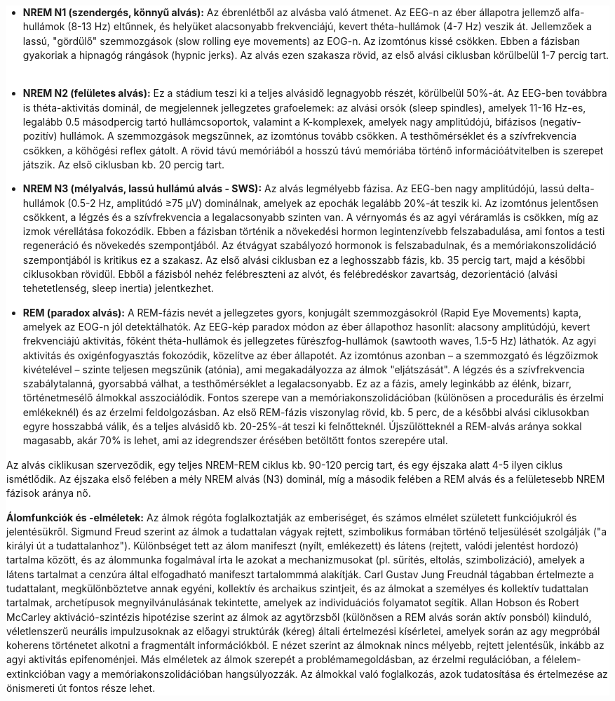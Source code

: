- **NREM N1 (szendergés, könnyű alvás):** Az ébrenlétből az alvásba való átmenet. Az EEG-n az éber állapotra jellemző alfa-hullámok (8-13 Hz) eltűnnek, és helyüket alacsonyabb frekvenciájú, kevert théta-hullámok (4-7 Hz) veszik át. Jellemzőek a lassú, "gördülő" szemmozgások (slow rolling eye movements) az EOG-n. Az izomtónus kissé csökken. Ebben a fázisban gyakoriak a hipnagóg rángások (hypnic jerks). Az alvás ezen szakasza rövid, az első alvási ciklusban körülbelül 1-7 percig tart.  
    
- **NREM N2 (felületes alvás):** Ez a stádium teszi ki a teljes alvásidő legnagyobb részét, körülbelül 50%-át. Az EEG-ben továbbra is théta-aktivitás dominál, de megjelennek jellegzetes grafoelemek: az alvási orsók (sleep spindles), amelyek 11-16 Hz-es, legalább 0.5 másodpercig tartó hullámcsoportok, valamint a K-komplexek, amelyek nagy amplitúdójú, bifázisos (negatív-pozitív) hullámok. A szemmozgások megszűnnek, az izomtónus tovább csökken. A testhőmérséklet és a szívfrekvencia csökken, a köhögési reflex gátolt. A rövid távú memóriából a hosszú távú memóriába történő információátvitelben is szerepet játszik. Az első ciklusban kb. 20 percig tart.  
    
- **NREM N3 (mélyalvás, lassú hullámú alvás - SWS):** Az alvás legmélyebb fázisa. Az EEG-ben nagy amplitúdójú, lassú delta-hullámok (0.5-2 Hz, amplitúdó ≥75 μV) dominálnak, amelyek az epochák legalább 20%-át teszik ki. Az izomtónus jelentősen csökkent, a légzés és a szívfrekvencia a legalacsonyabb szinten van. A vérnyomás és az agyi véráramlás is csökken, míg az izmok vérellátása fokozódik. Ebben a fázisban történik a növekedési hormon legintenzívebb felszabadulása, ami fontos a testi regeneráció és növekedés szempontjából. Az étvágyat szabályozó hormonok is felszabadulnak, és a memóriakonszolidáció szempontjából is kritikus ez a szakasz. Az első alvási ciklusban ez a leghosszabb fázis, kb. 35 percig tart, majd a későbbi ciklusokban rövidül. Ebből a fázisból nehéz felébreszteni az alvót, és felébredéskor zavartság, dezorientáció (alvási tehetetlenség, sleep inertia) jelentkezhet.  
    
- **REM (paradox alvás):** A REM-fázis nevét a jellegzetes gyors, konjugált szemmozgásokról (Rapid Eye Movements) kapta, amelyek az EOG-n jól detektálhatók. Az EEG-kép paradox módon az éber állapothoz hasonlít: alacsony amplitúdójú, kevert frekvenciájú aktivitás, főként théta-hullámok és jellegzetes fűrészfog-hullámok (sawtooth waves, 1.5-5 Hz) láthatók. Az agyi aktivitás és oxigénfogyasztás fokozódik, közelítve az éber állapotét. Az izomtónus azonban – a szemmozgató és légzőizmok kivételével – szinte teljesen megszűnik (atónia), ami megakadályozza az álmok "eljátszását". A légzés és a szívfrekvencia szabálytalanná, gyorsabbá válhat, a testhőmérséklet a legalacsonyabb. Ez az a fázis, amely leginkább az élénk, bizarr, történetmesélő álmokkal asszociálódik. Fontos szerepe van a memóriakonszolidációban (különösen a procedurális és érzelmi emlékeknél) és az érzelmi feldolgozásban. Az első REM-fázis viszonylag rövid, kb. 5 perc, de a későbbi alvási ciklusokban egyre hosszabbá válik, és a teljes alvásidő kb. 20-25%-át teszi ki felnőtteknél. Újszülötteknél a REM-alvás aránya sokkal magasabb, akár 70% is lehet, ami az idegrendszer érésében betöltött fontos szerepére utal.  
    

Az alvás ciklikusan szerveződik, egy teljes NREM-REM ciklus kb. 90-120 percig tart, és egy éjszaka alatt 4-5 ilyen ciklus ismétlődik. Az éjszaka első felében a mély NREM alvás (N3) dominál, míg a második felében a REM alvás és a felületesebb NREM fázisok aránya nő.  

**Álomfunkciók és -elméletek:** Az álmok régóta foglalkoztatják az emberiséget, és számos elmélet született funkciójukról és jelentésükről. Sigmund Freud szerint az álmok a tudattalan vágyak rejtett, szimbolikus formában történő teljesülését szolgálják ("a királyi út a tudattalanhoz"). Különbséget tett az álom manifeszt (nyílt, emlékezett) és látens (rejtett, valódi jelentést hordozó) tartalma között, és az álommunka fogalmával írta le azokat a mechanizmusokat (pl. sűrítés, eltolás, szimbolizáció), amelyek a látens tartalmat a cenzúra által elfogadható manifeszt tartalommmá alakítják. Carl Gustav Jung Freudnál tágabban értelmezte a tudattalant, megkülönböztetve annak egyéni, kollektív és archaikus szintjeit, és az álmokat a személyes és kollektív tudattalan tartalmak, archetípusok megnyilvánulásának tekintette, amelyek az individuációs folyamatot segítik. Allan Hobson és Robert McCarley aktiváció-szintézis hipotézise szerint az álmok az agytörzsből (különösen a REM alvás során aktív ponsból) kiinduló, véletlenszerű neurális impulzusoknak az előagyi struktúrák (kéreg) általi értelmezési kísérletei, amelyek során az agy megpróbál koherens történetet alkotni a fragmentált információkból. E nézet szerint az álmoknak nincs mélyebb, rejtett jelentésük, inkább az agyi aktivitás epifenoménjei. Más elméletek az álmok szerepét a problémamegoldásban, az érzelmi regulációban, a félelem-extinkcióban vagy a memóriakonszolidációban hangsúlyozzák. Az álmokkal való foglalkozás, azok tudatosítása és értelmezése az önismereti út fontos része lehet.  
